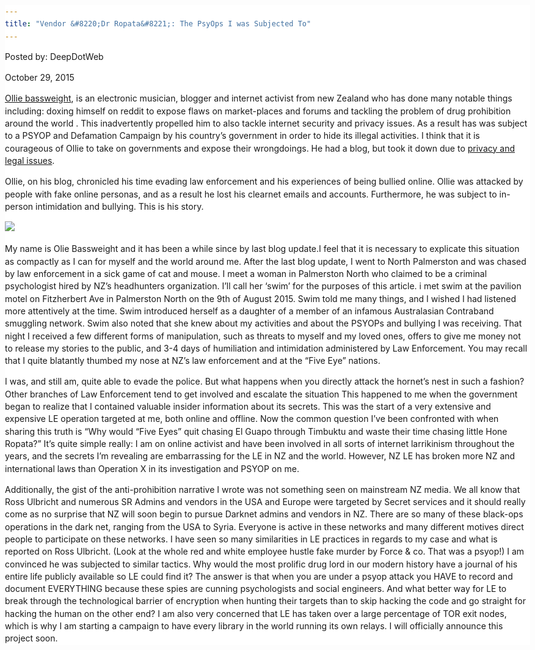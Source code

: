```yaml
---
title: "Vendor &#8220;Dr Ropata&#8221;: The PsyOps I was Subjected To"
---
```


Posted by: DeepDotWeb 

<span>October 29, 2015</span>

<p><a href="https://g-i-r.github.io/deepdotweb/2015/10/14/dnm-vendor-dr-ropata-using-actors-image-for-marketing-purposes/">Ollie bassweight</a>, is an electronic musician, blogger and internet activist from new Zealand who has done many notable things including: doxing himself on reddit to expose flaws on market-places and forums and tackling the problem of drug prohibition around the world . This inadvertently propelled him to also tackle internet security and privacy issues. As a result has was subject to a PSYOP and Defamation Campaign by his country’s government in order to hide its illegal activities. I think that it is courageous of Ollie to take on governments and expose their wrongdoings. He had a blog, but took it down due to <a href="http://willtherealropataplzstandup.org/">privacy and legal issues</a>.</p>
<p>Ollie, on his blog, chronicled his time evading law enforcement and his experiences of being bullied online. Ollie was attacked by people with fake online personas, and as a result he lost his clearnet emails and accounts. Furthermore, he was subject to in-person intimidation and bullying. This is his story.</p>

<img src="https://G-I-R.github.io/deepdotweb/imgs/2015/10/12087651_911617642209359_8669224166873742258_o1.jpg">

<p>My name is Olie Bassweight and it has been a while since by last blog update.I feel that it is necessary to explicate this situation as compactly as I can for myself and the world around me. After the last blog update, I went to North Palmerston and was chased by law enforcement in a sick game of cat and mouse. I meet a woman in Palmerston North who claimed to be a criminal psychologist hired by NZ&#8217;s headhunters organization. I&#8217;ll call her &#8216;swim&#8217; for the purposes of this article. i met swim at the pavilion motel on Fitzherbert Ave in Palmerston North on the 9th of August 2015. Swim told me many things, and I wished I had listened more attentively at the time. Swim introduced herself as a daughter of a member of an infamous Australasian Contraband smuggling network. Swim also noted that she knew about my activities and about the PSYOPs and bullying I was receiving. That night I received a few different forms of manipulation, such as threats to myself and my loved ones, offers to give me money not to release my stories to the public, and 3-4 days of humiliation and intimidation administered by Law Enforcement. You may recall that I quite blatantly thumbed my nose at NZ’s law enforcement and at the “Five Eye” nations.</p>
<p>I was, and still am, quite able to evade the police. But what happens when you directly attack the hornet’s nest in such a fashion? Other branches of Law Enforcement tend to get involved and escalate the situation This happened to me when the government began to realize that I contained valuable insider information about its secrets. This was the start of a very extensive and expensive LE operation targeted at me, both online and offline. Now the common question I’ve been confronted with when sharing this truth is &#8220;Why would “Five Eyes” quit chasing El Guapo through Timbuktu and waste their time chasing little Hone Ropata?&#8221; It’s quite simple really: I am on online activist and have been involved in all sorts of internet larrikinism throughout the years, and the secrets I’m revealing are embarrassing for the LE in NZ and the world. However, NZ LE has broken more NZ and international laws than Operation X in its investigation and PSYOP on me.</p>
<p>Additionally, the gist of the anti-prohibition narrative I wrote was not something seen on mainstream NZ media. We all know that Ross Ulbricht and numerous SR Admins and vendors in the USA and Europe were targeted by Secret services and it should really come as no surprise that NZ will soon begin to pursue Darknet admins and vendors in NZ. There are so many of these black-ops operations in the dark net, ranging from the USA to Syria. Everyone is active in these networks and many different motives direct people to participate on these networks. I have seen so many similarities in LE practices in regards to my case and what is reported on Ross Ulbricht. (Look at the whole red and white employee hustle fake murder by Force &amp; co. That was a psyop!) I am convinced he was subjected to similar tactics. Why would the most prolific drug lord in our modern history have a journal of his entire life publicly available so LE could find it? The answer is that when you are under a psyop attack you HAVE to record and document EVERYTHING because these spies are cunning psychologists and social engineers. And what better way for LE to break through the technological barrier of encryption when hunting their targets than to skip hacking the code and go straight for hacking the human on the other end? I am also very concerned that LE has taken over a large percentage of TOR exit nodes, which is why I am starting a campaign to have every library in the world running its own relays. I will officially announce this project soon.</p>